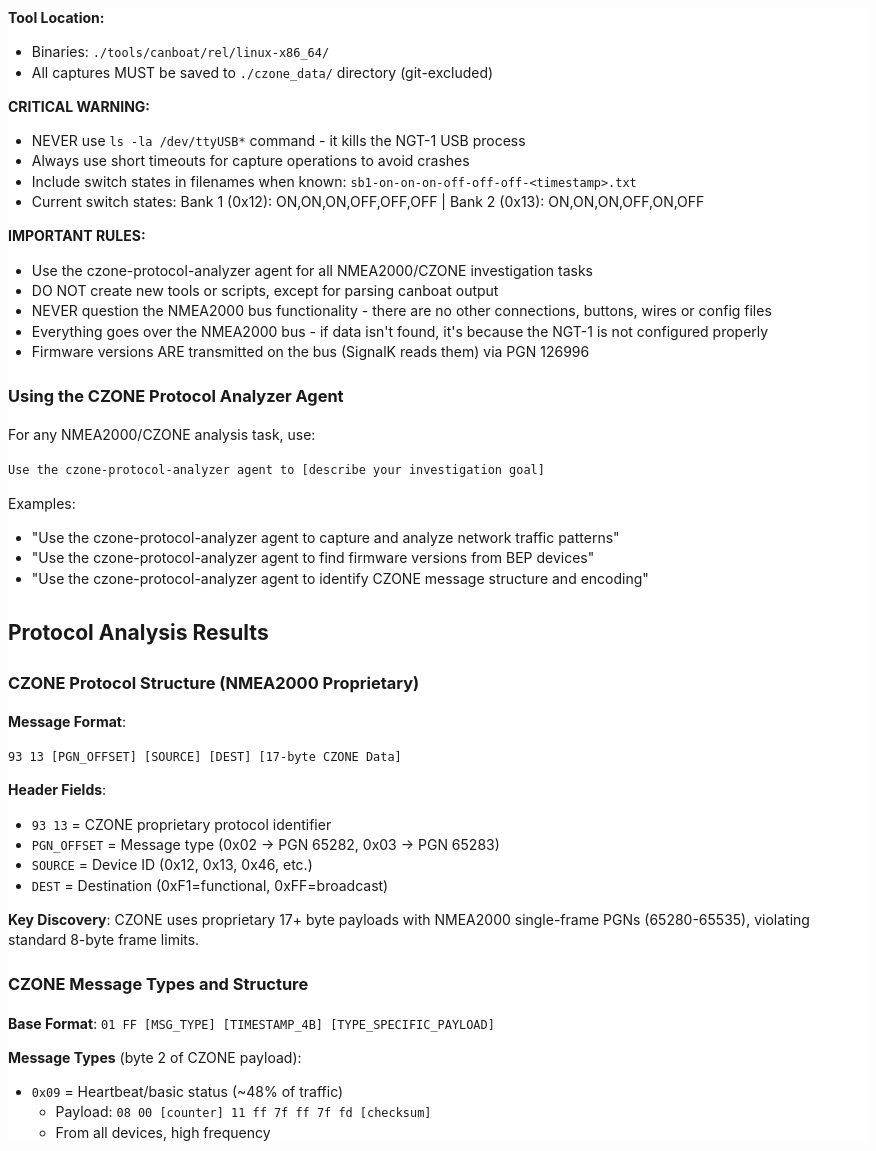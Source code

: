 **Tool Location:**
- Binaries: `./tools/canboat/rel/linux-x86_64/`
- All captures MUST be saved to `./czone_data/` directory (git-excluded)

**CRITICAL WARNING:**
- NEVER use `ls -la /dev/ttyUSB*` command - it kills the NGT-1 USB process
- Always use short timeouts for capture operations to avoid crashes
- Include switch states in filenames when known: `sb1-on-on-on-off-off-off-<timestamp>.txt`
- Current switch states: Bank 1 (0x12): ON,ON,ON,OFF,OFF,OFF | Bank 2 (0x13): ON,ON,ON,OFF,ON,OFF

**IMPORTANT RULES:**
- Use the czone-protocol-analyzer agent for all NMEA2000/CZONE investigation tasks
- DO NOT create new tools or scripts, except for parsing canboat output
- NEVER question the NMEA2000 bus functionality - there are no other connections, buttons, wires or config files
- Everything goes over the NMEA2000 bus - if data isn't found, it's because the NGT-1 is not configured properly
- Firmware versions ARE transmitted on the bus (SignalK reads them) via PGN 126996

### Using the CZONE Protocol Analyzer Agent
For any NMEA2000/CZONE analysis task, use:
```
Use the czone-protocol-analyzer agent to [describe your investigation goal]
```

Examples:
- "Use the czone-protocol-analyzer agent to capture and analyze network traffic patterns"
- "Use the czone-protocol-analyzer agent to find firmware versions from BEP devices"
- "Use the czone-protocol-analyzer agent to identify CZONE message structure and encoding"

## Protocol Analysis Results

### CZONE Protocol Structure (NMEA2000 Proprietary)

**Message Format**:
```
93 13 [PGN_OFFSET] [SOURCE] [DEST] [17-byte CZONE Data]
```

**Header Fields**:
- `93 13` = CZONE proprietary protocol identifier
- `PGN_OFFSET` = Message type (0x02 → PGN 65282, 0x03 → PGN 65283)  
- `SOURCE` = Device ID (0x12, 0x13, 0x46, etc.)
- `DEST` = Destination (0xF1=functional, 0xFF=broadcast)

**Key Discovery**: CZONE uses proprietary 17+ byte payloads with NMEA2000 single-frame PGNs (65280-65535), violating standard 8-byte frame limits.

### CZONE Message Types and Structure

**Base Format**: `01 FF [MSG_TYPE] [TIMESTAMP_4B] [TYPE_SPECIFIC_PAYLOAD]`

**Message Types** (byte 2 of CZONE payload):
- `0x09` = Heartbeat/basic status (~48% of traffic)
  - Payload: `08 00 [counter] 11 ff 7f ff 7f fd [checksum]`
  - From all devices, high frequency
  